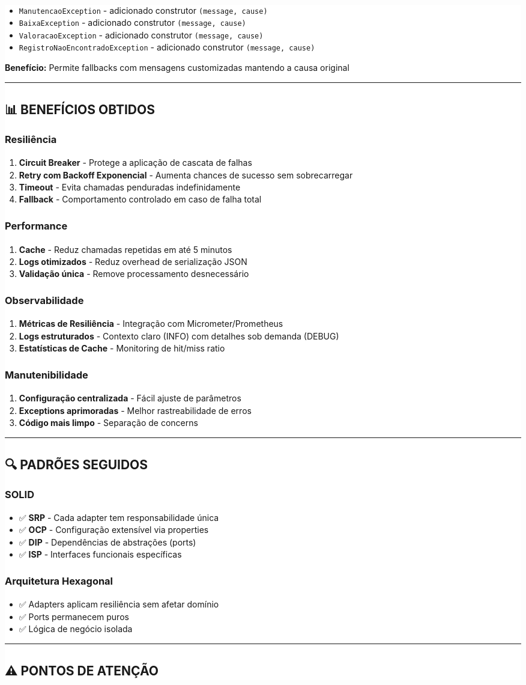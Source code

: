 - `ManutencaoException` - adicionado construtor `(message, cause)`  
- `BaixaException` - adicionado construtor `(message, cause)`  
- `ValoracaoException` - adicionado construtor `(message, cause)`  
- `RegistroNaoEncontradoException` - adicionado construtor `(message, cause)`  
  
**Benefício:** Permite fallbacks com mensagens customizadas mantendo a causa original  
  
---  
  
## 📊 BENEFÍCIOS OBTIDOS  
  
### Resiliência  
1. **Circuit Breaker** - Protege a aplicação de cascata de falhas  
2. **Retry com Backoff Exponencial** - Aumenta chances de sucesso sem sobrecarregar  
3. **Timeout** - Evita chamadas penduradas indefinidamente  
4. **Fallback** - Comportamento controlado em caso de falha total  
  
### Performance  
1. **Cache** - Reduz chamadas repetidas em até 5 minutos  
2. **Logs otimizados** - Reduz overhead de serialização JSON  
3. **Validação única** - Remove processamento desnecessário  
  
### Observabilidade  
1. **Métricas de Resiliência** - Integração com Micrometer/Prometheus  
2. **Logs estruturados** - Contexto claro (INFO) com detalhes sob demanda (DEBUG)  
3. **Estatísticas de Cache** - Monitoring de hit/miss ratio  
  
### Manutenibilidade  
1. **Configuração centralizada** - Fácil ajuste de parâmetros  
2. **Exceptions aprimoradas** - Melhor rastreabilidade de erros  
3. **Código mais limpo** - Separação de concerns  
  
---  
  
## 🔍 PADRÕES SEGUIDOS  
  
### SOLID  
- ✅ **SRP** - Cada adapter tem responsabilidade única  
- ✅ **OCP** - Configuração extensível via properties  
- ✅ **DIP** - Dependências de abstrações (ports)  
- ✅ **ISP** - Interfaces funcionais específicas  
  
### Arquitetura Hexagonal  
- ✅ Adapters aplicam resiliência sem afetar domínio  
- ✅ Ports permanecem puros  
- ✅ Lógica de negócio isolada  
  
---  
  
## ⚠️ PONTOS DE ATENÇÃO  
  